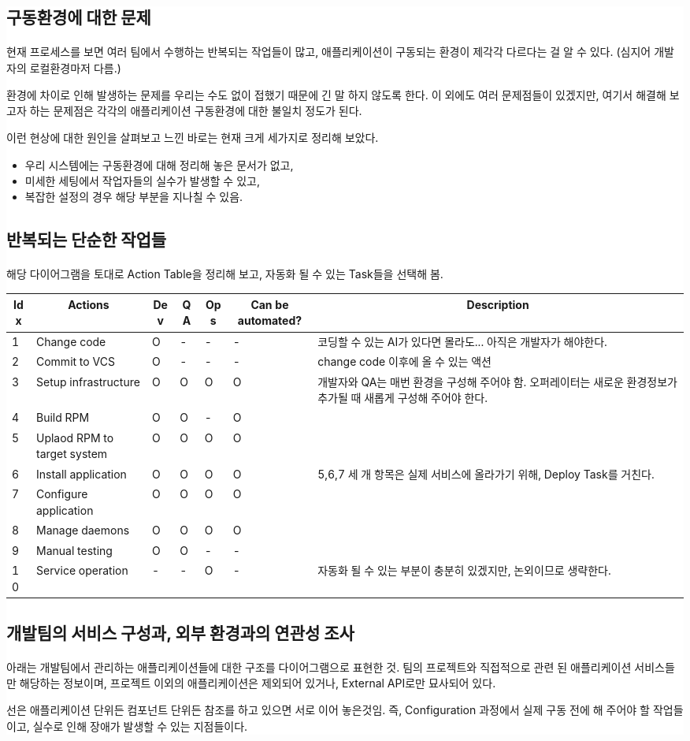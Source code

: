 ## 구동환경에 대한 문제

현재 프로세스를 보면 여러 팀에서 수행하는 반복되는 작업들이 많고,
애플리케이션이 구동되는 환경이 제각각 다르다는 걸 알 수 있다.
(심지어 개발자의 로컬환경마저 다름.)

환경에 차이로 인해 발생하는 문제를 우리는 수도 없이 접했기 때문에 긴 말 하지 않도록 한다.
이 외에도 여러 문제점들이 있겠지만, 여기서 해결해 보고자 하는 문제점은
각각의 애플리케이션 구동환경에 대한 불일치 정도가 된다.

이런 현상에 대한 원인을 살펴보고 느낀 바로는 현재 크게 세가지로 정리해 보았다.

- 우리 시스템에는 구동환경에 대해 정리해 놓은 문서가 없고,
- 미세한 세팅에서 작업자들의 실수가 발생할 수 있고,
- 복잡한 설정의 경우 해당 부분을 지나칠 수 있음.

## 반복되는 단순한 작업들

해당 다이어그램을 토대로 Action Table을 정리해 보고, 자동화 될 수 있는 Task들을 선택해 봄.

|Idx | Actions | Dev | QA | Ops | Can be automated? | Description |
|----|---------|-----|----|-----|-------------------|-------------|
| 1 | Change code | O | - | - | - | 코딩할 수 있는 AI가 있다면 몰라도... 아직은 개발자가 해야한다. |
| 2 | Commit to VCS | O | - | - | - | change code 이후에 올 수 있는 액션 |
| 3 | Setup infrastructure | O | O | O | O | 개발자와 QA는 매번 환경을 구성해 주어야 함. 오퍼레이터는 새로운 환경정보가 추가될 때 새롭게 구성해 주어야 한다.  |
| 4 | Build RPM | O | O | - | O | |
| 5 | Uplaod RPM to target system | O | O | O | O | |
| 6 | Install application | O | O | O | O | 5,6,7 세 개 항목은 실제 서비스에 올라가기 위해, Deploy Task를 거친다. |
| 7 | Configure application | O | O | O | O | |
| 8 | Manage daemons | O | O | O | O | |
| 9 | Manual testing | O | O | - | - | |
| 10 | Service operation | - | - | O | - | 자동화 될 수 있는 부분이 충분히 있겠지만, 논외이므로 생략한다. |

## 개발팀의 서비스 구성과, 외부 환경과의 연관성 조사

아래는 개발팀에서 관리하는 애플리케이션들에 대한 구조를 다이어그램으로 표현한 것.
팀의 프로젝트와 직접적으로 관련 된 애플리케이션 서비스들만 해당하는 정보이며,
프로젝트 이외의 애플리케이션은 제외되어 있거나, External API로만 묘사되어 있다.

선은 애플리케이션 단위든 컴포넌트 단위든 참조를 하고 있으면 서로 이어 놓은것임.
즉, Configuration 과정에서 실제 구동 전에 해 주어야 할 작업들이고,
실수로 인해 장애가 발생할 수 있는 지점들이다.
